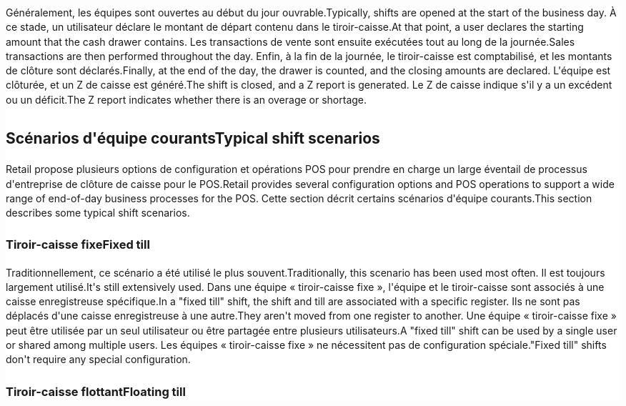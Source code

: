 <span data-ttu-id="52eee-107">Généralement, les équipes sont ouvertes au début du jour ouvrable.</span><span class="sxs-lookup"><span data-stu-id="52eee-107">Typically, shifts are opened at the start of the business day.</span></span> <span data-ttu-id="52eee-108">À ce stade, un utilisateur déclare le montant de départ contenu dans le tiroir-caisse.</span><span class="sxs-lookup"><span data-stu-id="52eee-108">At that point, a user declares the starting amount that the cash drawer contains.</span></span> <span data-ttu-id="52eee-109">Les transactions de vente sont ensuite exécutées tout au long de la journée.</span><span class="sxs-lookup"><span data-stu-id="52eee-109">Sales transactions are then performed throughout the day.</span></span> <span data-ttu-id="52eee-110">Enfin, à la fin de la journée, le tiroir-caisse est comptabilisé, et les montants de clôture sont déclarés.</span><span class="sxs-lookup"><span data-stu-id="52eee-110">Finally, at the end of the day, the drawer is counted, and the closing amounts are declared.</span></span> <span data-ttu-id="52eee-111">L'équipe est clôturée, et un Z de caisse est généré.</span><span class="sxs-lookup"><span data-stu-id="52eee-111">The shift is closed, and a Z report is generated.</span></span> <span data-ttu-id="52eee-112">Le Z de caisse indique s'il y a un excédent ou un déficit.</span><span class="sxs-lookup"><span data-stu-id="52eee-112">The Z report indicates whether there is an overage or shortage.</span></span>

## <a name="typical-shift-scenarios"></a><span data-ttu-id="52eee-113">Scénarios d'équipe courants</span><span class="sxs-lookup"><span data-stu-id="52eee-113">Typical shift scenarios</span></span>

<span data-ttu-id="52eee-114">Retail propose plusieurs options de configuration et opérations POS pour prendre en charge un large éventail de processus d'entreprise de clôture de caisse pour le POS.</span><span class="sxs-lookup"><span data-stu-id="52eee-114">Retail provides several configuration options and POS operations to support a wide range of end-of-day business processes for the POS.</span></span> <span data-ttu-id="52eee-115">Cette section décrit certains scénarios d'équipe courants.</span><span class="sxs-lookup"><span data-stu-id="52eee-115">This section describes some typical shift scenarios.</span></span>

### <a name="fixed-till"></a><span data-ttu-id="52eee-116">Tiroir-caisse fixe</span><span class="sxs-lookup"><span data-stu-id="52eee-116">Fixed till</span></span>

<span data-ttu-id="52eee-117">Traditionnellement, ce scénario a été utilisé le plus souvent.</span><span class="sxs-lookup"><span data-stu-id="52eee-117">Traditionally, this scenario has been used most often.</span></span> <span data-ttu-id="52eee-118">Il est toujours largement utilisé.</span><span class="sxs-lookup"><span data-stu-id="52eee-118">It's still extensively used.</span></span> <span data-ttu-id="52eee-119">Dans une équipe « tiroir-caisse fixe », l'équipe et le tiroir-caisse sont associés à une caisse enregistreuse spécifique.</span><span class="sxs-lookup"><span data-stu-id="52eee-119">In a "fixed till" shift, the shift and till are associated with a specific register.</span></span> <span data-ttu-id="52eee-120">Ils ne sont pas déplacés d'une caisse enregistreuse à une autre.</span><span class="sxs-lookup"><span data-stu-id="52eee-120">They aren't moved from one register to another.</span></span> <span data-ttu-id="52eee-121">Une équipe « tiroir-caisse fixe » peut être utilisée par un seul utilisateur ou être partagée entre plusieurs utilisateurs.</span><span class="sxs-lookup"><span data-stu-id="52eee-121">A "fixed till" shift can be used by a single user or shared among multiple users.</span></span> <span data-ttu-id="52eee-122">Les équipes « tiroir-caisse fixe » ne nécessitent pas de configuration spéciale.</span><span class="sxs-lookup"><span data-stu-id="52eee-122">"Fixed till" shifts don't require any special configuration.</span></span>

### <a name="floating-till"></a><span data-ttu-id="52eee-123">Tiroir-caisse flottant</span><span class="sxs-lookup"><span data-stu-id="52eee-123">Floating till</span></span>
